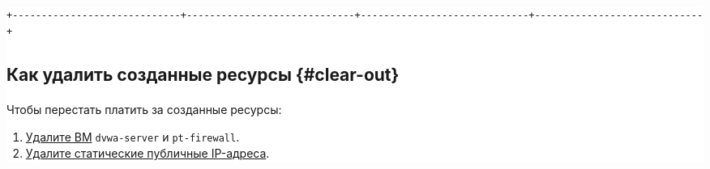    ```bash
   +-----------------------------+-----------------------------+-----------------------------+-----------------------------+
   ```

## Как удалить созданные ресурсы {#clear-out}

Чтобы перестать платить за созданные ресурсы:
1. [Удалите ВМ](../../compute/operations/vm-control/vm-delete.md) `dvwa-server` и `pt-firewall`.
1. [Удалите статические публичные IP-адреса](../../vpc/operations/address-delete.md).

